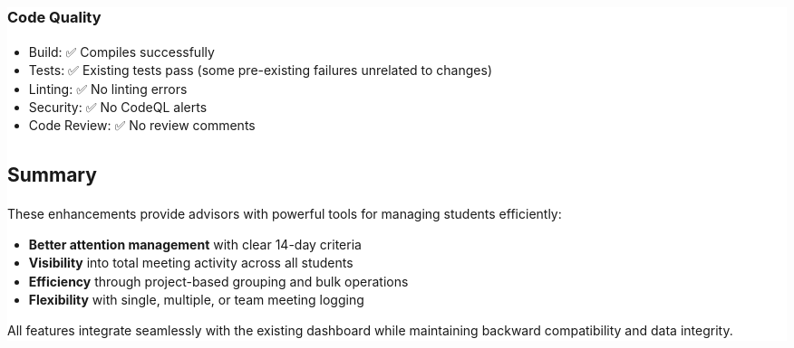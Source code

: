 ### Code Quality
- Build: ✅ Compiles successfully
- Tests: ✅ Existing tests pass (some pre-existing failures unrelated to changes)
- Linting: ✅ No linting errors
- Security: ✅ No CodeQL alerts
- Code Review: ✅ No review comments

## Summary

These enhancements provide advisors with powerful tools for managing students efficiently:
- **Better attention management** with clear 14-day criteria
- **Visibility** into total meeting activity across all students
- **Efficiency** through project-based grouping and bulk operations
- **Flexibility** with single, multiple, or team meeting logging

All features integrate seamlessly with the existing dashboard while maintaining backward compatibility and data integrity.

